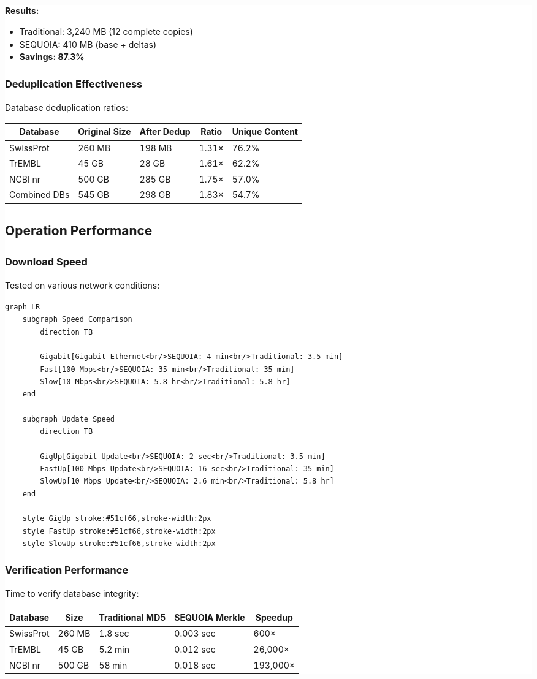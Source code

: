 **Results:**
- Traditional: 3,240 MB (12 complete copies)
- SEQUOIA: 410 MB (base + deltas)
- **Savings: 87.3%**

### Deduplication Effectiveness

Database deduplication ratios:

| Database | Original Size | After Dedup | Ratio | Unique Content |
|----------|--------------|-------------|-------|----------------|
| SwissProt | 260 MB | 198 MB | 1.31× | 76.2% |
| TrEMBL | 45 GB | 28 GB | 1.61× | 62.2% |
| NCBI nr | 500 GB | 285 GB | 1.75× | 57.0% |
| Combined DBs | 545 GB | 298 GB | 1.83× | 54.7% |

## Operation Performance

### Download Speed

Tested on various network conditions:

```mermaid
graph LR
    subgraph Speed Comparison
        direction TB

        Gigabit[Gigabit Ethernet<br/>SEQUOIA: 4 min<br/>Traditional: 3.5 min]
        Fast[100 Mbps<br/>SEQUOIA: 35 min<br/>Traditional: 35 min]
        Slow[10 Mbps<br/>SEQUOIA: 5.8 hr<br/>Traditional: 5.8 hr]
    end

    subgraph Update Speed
        direction TB

        GigUp[Gigabit Update<br/>SEQUOIA: 2 sec<br/>Traditional: 3.5 min]
        FastUp[100 Mbps Update<br/>SEQUOIA: 16 sec<br/>Traditional: 35 min]
        SlowUp[10 Mbps Update<br/>SEQUOIA: 2.6 min<br/>Traditional: 5.8 hr]
    end

    style GigUp stroke:#51cf66,stroke-width:2px
    style FastUp stroke:#51cf66,stroke-width:2px
    style SlowUp stroke:#51cf66,stroke-width:2px
```

### Verification Performance

Time to verify database integrity:

| Database | Size | Traditional MD5 | SEQUOIA Merkle | Speedup |
|----------|------|----------------|-------------|---------|
| SwissProt | 260 MB | 1.8 sec | 0.003 sec | 600× |
| TrEMBL | 45 GB | 5.2 min | 0.012 sec | 26,000× |
| NCBI nr | 500 GB | 58 min | 0.018 sec | 193,000× |
